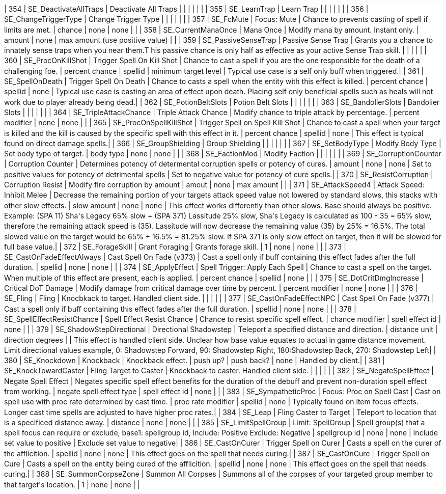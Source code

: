 | 354 | SE_DeactivateAllTraps | Deactivate All Traps | | | | | |
| 355 | SE_LearnTrap | Learn Trap | | | | | |
| 356 | SE_ChangeTriggerType | Change Trigger Type | | | | | |
| 357 | SE_FcMute | Focus: Mute | Chance to prevents casting of spell if limits are met. | chance | none | none | |
| 358 | SE_CurrentManaOnce | Mana Once | Modify mana by amount. Instant only. | amount | none | max amount (use positive value) | |
| 359 | SE_PassiveSenseTrap | Passive Sense Trap | Grants you a chance to innately sense traps when you near them.T his passive chance is only half as effective as your active Sense Trap skill. | | | | |
| 360 | SE_ProcOnKillShot | Trigger Spell On Kill Shot | Chance to cast a spell if you are the one responsible for the death of a challenging foe. | percent chance | spellid | minimum target level | Typical use case is a self only buff when triggered.|
| 361 | SE_SpellOnDeath | Trigger Spell On Death | Chance to casts a spell when the entity with this effect is killed. | percent chance | spellid | none | Typical use case is casting an area of effect upon death. Placing self only beneficial spells such as heals will not work due to player already being dead.|
| 362 | SE_PotionBeltSlots | Potion Belt Slots | | | | | |
| 363 | SE_BandolierSlots | Bandolier Slots | | | | | |
| 364 | SE_TripleAttackChance | Triple Attack Chance | Modify chance to triple attack by percentage. | percent modifier | none | none | |
| 365 | SE_ProcOnSpellKillShot | Trigger Spell on Spell Kill Shot | Chance to cast a spell when your target is killed and the kill is caused by the specific spell with this effect in it. | percent chance | spellid | none | This effect is typical found on direct damage spells.|
| 366 | SE_GroupShielding | Group Shielding | | | | | |
| 367 | SE_SetBodyType | Modify Body Type | Set body type of target. | body type | none | none | |
| 368 | SE_FactionMod | Modify Faction | | | | | |
| 369 | SE_CorruptionCounter | Corruption Counter | Determines potency of determental corruption spells or potency of cures. | amount | none | none | Set to positive values for potency of detrimental spells | Set to negative value for potency of cure spells.|
| 370 | SE_ResistCorruption | Corruption Resist | Modify fire corruption by amount | amout | none | max amount | |
| 371 | SE_AttackSpeed4 | Attack Speed: Inhibit Melee | Decrease the remaining portion of your targets attack speed value not lowered by standard slows, this stacks with other slow effects. | slow amount | none | none | This effect works differently than other slows. Base should always be positive.  Example: (SPA 11) Sha's Legacy 65% slow + (SPA 371) Lassitude 25% slow, Sha's Legacy is calculated as 100 - 35 = 65% slow, therefore the remaining attack speed is (35). Lassitude will now decrease the remaining value (35) by 25% = 16.5%. The total slowed value on the target would be 65% + 16.5% = 81.25% slow. If SPA 371 is only slow effect on target, then it will be slowed for full base value.|
| 372 | SE_ForageSkill | Grant Foraging | Grants forage skill. | 1 | none | none | |
| 373 | SE_CastOnFadeEffectAlways | Cast Spell On Fade (v373) | Cast a spell only if buff containing this effect fades after the full duration.  | spellid | none | none | |
| 374 | SE_ApplyEffect | Spell Trigger: Apply Each Spell | Chance to cast a spell on the target. When multiple of this effect are present, each is applied. | percent chance | spellid | none | |
| 375 | SE_DotCritDmgIncrease | Critical DoT Damage | Modify damage from critical damage over time by percent. | percent modifier | none | none | |
| 376 | SE_Fling | Fling | Knocbkack to target. Handled client side. | | | | |
| 377 | SE_CastOnFadeEffectNPC | Cast Spell On Fade (v377) | Cast a spell only if buff containing this effect fades after the full duration.  | spellid | none | none | |
| 378 | SE_SpellEffectResistChance | Spell Effect Resist Chance | Chance to resist specific spell effect. | chance modifier | spell effect id | none | |
| 379 | SE_ShadowStepDirectional | Directional Shadowstep | Teleport a specified distance and direction. | distance unit | direction degrees | | This effect is handled client side. Unclear how base value equates to actual in game distance movement. Limit directional values example,  0: Shadowstep Forward,  90: Shadowstep Right,  180:Shadowstep Back,  270: Shadowstep Left|
| 380 | SE_Knockdown | Knockback | Knockback effect. | push up? | push back? | none | Handled by client.|
| 381 | SE_KnockTowardCaster | Fling Target to Caster | Knockback to caster. Handled client side. | | | |    |
| 382 | SE_NegateSpellEffect | Negate Spell Effect | Negates specific spell effect benefits for the duration of the debuff and prevent non-duration spell effect from working. | negate spell effect type | spell effect id | none | |
| 383 | SE_SympatheticProc | Focus: Proc on Spell Cast | Cast on spell use with proc rate determined by cast time. | proc rate modifier | spellid | none | Typically found on item focus effects. Longer cast time spells are adjusted to have higher proc rates.|
| 384 | SE_Leap | Fling Caster to Target | Teleport to location that is a specificed distance away. | distance | none | none | |
| 385 | SE_LimitSpellGroup | Limit:  SpellGroup | Spell group(s) that a spell focus can require or exclude, base1: spellgroup id, Include: Positive Exclude: Negative | spellgroup id | none | none | Include set value to positive | Exclude set value to negative|
| 386 | SE_CastOnCurer | Trigger Spell on Curer | Casts a spell on the curer of the afflicition.  | spellid | none | none | This effect goes on the spell that needs curing.|
| 387 | SE_CastOnCure | Trigger Spell on Cure  | Casts a spell on the entity being cured of the afflicition.  | spellid | none | none | This effect goes on the spell that needs curing.|
| 388 | SE_SummonCorpseZone | Summon All Corpses | Summons all of the corpses of your targeted group member to that target's location. | 1 | none | none | |